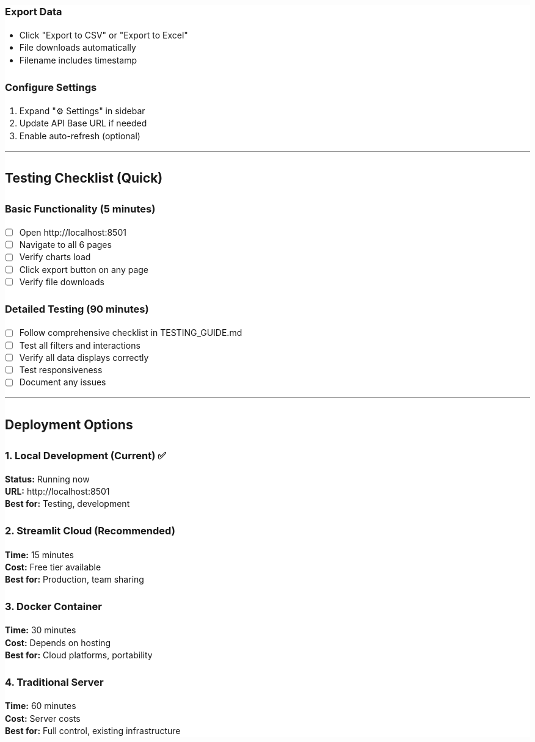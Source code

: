 ### Export Data
- Click "Export to CSV" or "Export to Excel"
- File downloads automatically
- Filename includes timestamp

### Configure Settings
1. Expand "⚙️ Settings" in sidebar
2. Update API Base URL if needed
3. Enable auto-refresh (optional)

---

## Testing Checklist (Quick)

### Basic Functionality (5 minutes)
- [ ] Open http://localhost:8501
- [ ] Navigate to all 6 pages
- [ ] Verify charts load
- [ ] Click export button on any page
- [ ] Verify file downloads

### Detailed Testing (90 minutes)
- [ ] Follow comprehensive checklist in TESTING_GUIDE.md
- [ ] Test all filters and interactions
- [ ] Verify all data displays correctly
- [ ] Test responsiveness
- [ ] Document any issues

---

## Deployment Options

### 1. Local Development (Current) ✅
**Status:** Running now  
**URL:** http://localhost:8501  
**Best for:** Testing, development

### 2. Streamlit Cloud (Recommended)
**Time:** 15 minutes  
**Cost:** Free tier available  
**Best for:** Production, team sharing

### 3. Docker Container
**Time:** 30 minutes  
**Cost:** Depends on hosting  
**Best for:** Cloud platforms, portability

### 4. Traditional Server
**Time:** 60 minutes  
**Cost:** Server costs  
**Best for:** Full control, existing infrastructure
